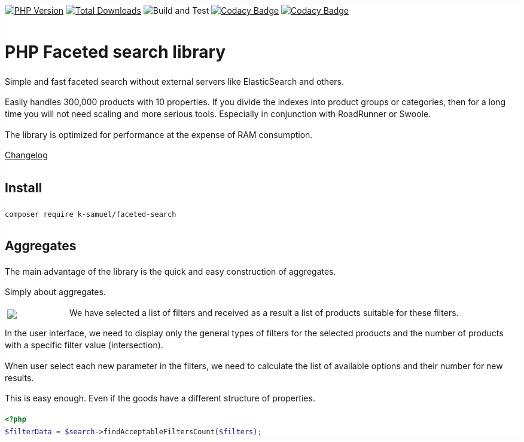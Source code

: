 [![PHP Version](https://img.shields.io/badge/php-7.3%2B-blue.svg)](https://packagist.org/packages/k-samuel/faceted-search)
[![Total Downloads](https://img.shields.io/packagist/dt/k-samuel/faceted-search.svg?style=flat-square)](https://packagist.org/packages/k-samuel/faceted-search)
![Build and Test](https://github.com/k-samuel/faceted-search/workflows/Build%20and%20Test/badge.svg?branch=develop&event=push)
[![Codacy Badge](https://api.codacy.com/project/badge/Grade/b9d174969c1b457fa8a6c3b753266698)](https://www.codacy.com/manual/kirill.a.egorov/faceted-search?utm_source=github.com&amp;utm_medium=referral&amp;utm_content=k-samuel/faceted-search&amp;utm_campaign=Badge_Grade)
[![Codacy Badge](https://api.codacy.com/project/badge/Coverage/b9d174969c1b457fa8a6c3b753266698)](https://www.codacy.com/manual/kirill.a.egorov/faceted-search?utm_source=github.com&utm_medium=referral&utm_content=k-samuel/faceted-search&utm_campaign=Badge_Coverage)
# PHP Faceted search library

Simple and fast faceted search without external servers like ElasticSearch and others.

Easily handles 300,000 products with 10 properties. If you divide the indexes into product groups or categories,
then for a long time you will not need scaling and more serious tools. Especially in conjunction with
RoadRunner or Swoole.

The library is optimized for performance at the expense of RAM consumption.

[Changelog](./changelog.md)

## Install

`
composer require k-samuel/faceted-search
`

## Aggregates
The main advantage of the library is the quick and easy construction of aggregates.

Simply about aggregates.

<img align="left" width="100" vspace="4" hspace="4" src="https://github.com/k-samuel/faceted-search/blob/master/docs/filters.png">
We have selected a list of filters and received as a result a list of products suitable for these filters.

In the user interface, we need to display only the general types of filters for the selected products and the number
of products with a specific filter value (intersection).

When user select each new parameter in the filters, we need to calculate the list of available options and their number
for new results.

This is easy enough. Even if the goods have a different structure of properties.
```php
<?php
$filterData = $search->findAcceptableFiltersCount($filters);
```
